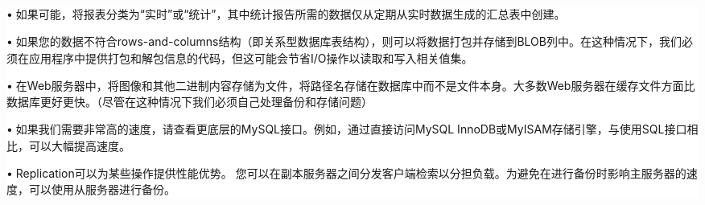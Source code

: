 • 如果可能，将报表分类为“实时”或“统计”，其中统计报告所需的数据仅从定期从实时数据生成的汇总表中创建。

• 如果您的数据不符合rows-and-columns结构（即关系型数据库表结构），则可以将数据打包并存储到BLOB列中。在这种情况下，我们必须在应用程序中提供打包和解包信息的代码，但这可能会节省I/O操作以读取和写入相关值集。

• 在Web服务器中，将图像和其他二进制内容存储为文件，将路径名存储在数据库中而不是文件本身。大多数Web服务器在缓存文件方面比数据库更好更快。（尽管在这种情况下我们必须自己处理备份和存储问题）

• 如果我们需要非常高的速度，请查看更底层的MySQL接口。例如，通过直接访问MySQL InnoDB或MyISAM存储引擎，与使用SQL接口相比，可以大幅提高速度。

• Replication可以为某些操作提供性能优势。 您可以在副本服务器之间分发客户端检索以分担负载。为避免在进行备份时影响主服务器的速度，可以使用从服务器进行备份。

